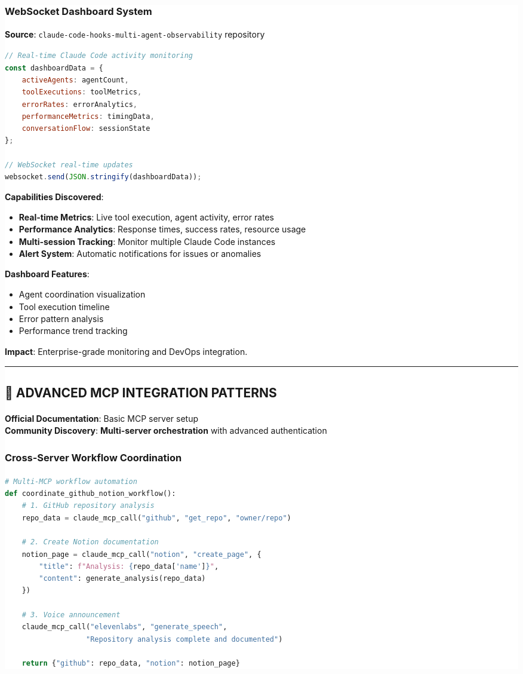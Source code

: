 ### **WebSocket Dashboard System**

**Source**: `claude-code-hooks-multi-agent-observability` repository

```javascript
// Real-time Claude Code activity monitoring
const dashboardData = {
    activeAgents: agentCount,
    toolExecutions: toolMetrics,
    errorRates: errorAnalytics,
    performanceMetrics: timingData,
    conversationFlow: sessionState
};

// WebSocket real-time updates
websocket.send(JSON.stringify(dashboardData));
```

**Capabilities Discovered**:
- **Real-time Metrics**: Live tool execution, agent activity, error rates
- **Performance Analytics**: Response times, success rates, resource usage
- **Multi-session Tracking**: Monitor multiple Claude Code instances
- **Alert System**: Automatic notifications for issues or anomalies

**Dashboard Features**:
- Agent coordination visualization
- Tool execution timeline
- Error pattern analysis
- Performance trend tracking

**Impact**: Enterprise-grade monitoring and DevOps integration.

---

## 🔗 **ADVANCED MCP INTEGRATION PATTERNS**

**Official Documentation**: Basic MCP server setup  
**Community Discovery**: **Multi-server orchestration** with advanced authentication

### **Cross-Server Workflow Coordination**

```python
# Multi-MCP workflow automation
def coordinate_github_notion_workflow():
    # 1. GitHub repository analysis
    repo_data = claude_mcp_call("github", "get_repo", "owner/repo")
    
    # 2. Create Notion documentation
    notion_page = claude_mcp_call("notion", "create_page", {
        "title": f"Analysis: {repo_data['name']}",
        "content": generate_analysis(repo_data)
    })
    
    # 3. Voice announcement
    claude_mcp_call("elevenlabs", "generate_speech", 
                   "Repository analysis complete and documented")
    
    return {"github": repo_data, "notion": notion_page}
```
